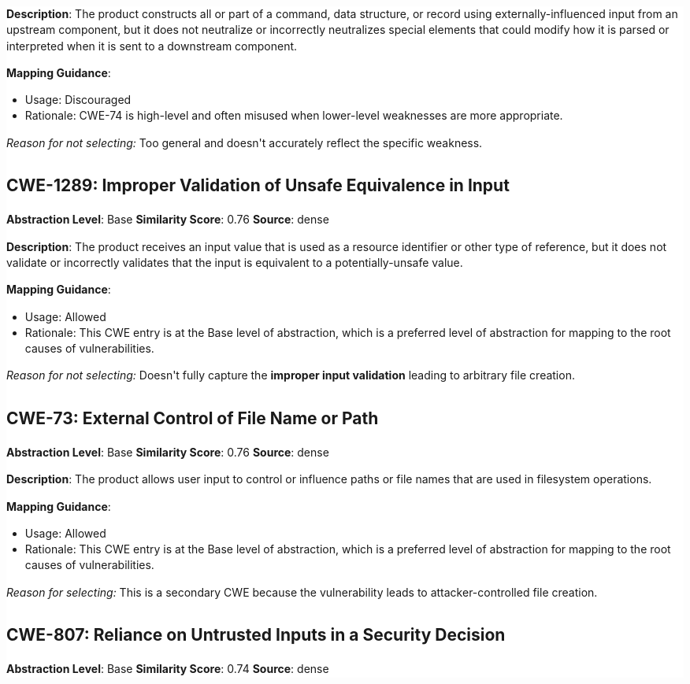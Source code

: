 **Description**:
The product constructs all or part of a command, data structure, or record using externally-influenced input from an upstream component, but it does not neutralize or incorrectly neutralizes special elements that could modify how it is parsed or interpreted when it is sent to a downstream component.

**Mapping Guidance**:
- Usage: Discouraged
- Rationale: CWE-74 is high-level and often misused when lower-level weaknesses are more appropriate.

*Reason for not selecting:* Too general and doesn't accurately reflect the specific weakness.

## CWE-1289: Improper Validation of Unsafe Equivalence in Input
**Abstraction Level**: Base
**Similarity Score**: 0.76
**Source**: dense

**Description**:
The product receives an input value that is used as a resource identifier or other type of reference, but it does not validate or incorrectly validates that the input is equivalent to a potentially-unsafe value.

**Mapping Guidance**:
- Usage: Allowed
- Rationale: This CWE entry is at the Base level of abstraction, which is a preferred level of abstraction for mapping to the root causes of vulnerabilities.

*Reason for not selecting:* Doesn't fully capture the **improper input validation** leading to arbitrary file creation.

## CWE-73: External Control of File Name or Path
**Abstraction Level**: Base
**Similarity Score**: 0.76
**Source**: dense

**Description**:
The product allows user input to control or influence paths or file names that are used in filesystem operations.

**Mapping Guidance**:
- Usage: Allowed
- Rationale: This CWE entry is at the Base level of abstraction, which is a preferred level of abstraction for mapping to the root causes of vulnerabilities.

*Reason for selecting:* This is a secondary CWE because the vulnerability leads to attacker-controlled file creation.

## CWE-807: Reliance on Untrusted Inputs in a Security Decision
**Abstraction Level**: Base
**Similarity Score**: 0.74
**Source**: dense

